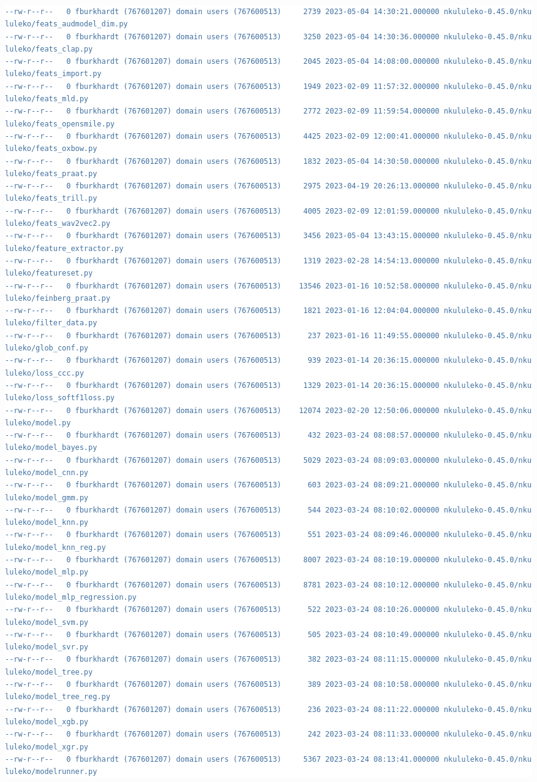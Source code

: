 ```diff
--rw-r--r--   0 fburkhardt (767601207) domain users (767600513)     2739 2023-05-04 14:30:21.000000 nkululeko-0.45.0/nkululeko/feats_audmodel_dim.py
--rw-r--r--   0 fburkhardt (767601207) domain users (767600513)     3250 2023-05-04 14:30:36.000000 nkululeko-0.45.0/nkululeko/feats_clap.py
--rw-r--r--   0 fburkhardt (767601207) domain users (767600513)     2045 2023-05-04 14:08:00.000000 nkululeko-0.45.0/nkululeko/feats_import.py
--rw-r--r--   0 fburkhardt (767601207) domain users (767600513)     1949 2023-02-09 11:57:32.000000 nkululeko-0.45.0/nkululeko/feats_mld.py
--rw-r--r--   0 fburkhardt (767601207) domain users (767600513)     2772 2023-02-09 11:59:54.000000 nkululeko-0.45.0/nkululeko/feats_opensmile.py
--rw-r--r--   0 fburkhardt (767601207) domain users (767600513)     4425 2023-02-09 12:00:41.000000 nkululeko-0.45.0/nkululeko/feats_oxbow.py
--rw-r--r--   0 fburkhardt (767601207) domain users (767600513)     1832 2023-05-04 14:30:50.000000 nkululeko-0.45.0/nkululeko/feats_praat.py
--rw-r--r--   0 fburkhardt (767601207) domain users (767600513)     2975 2023-04-19 20:26:13.000000 nkululeko-0.45.0/nkululeko/feats_trill.py
--rw-r--r--   0 fburkhardt (767601207) domain users (767600513)     4005 2023-02-09 12:01:59.000000 nkululeko-0.45.0/nkululeko/feats_wav2vec2.py
--rw-r--r--   0 fburkhardt (767601207) domain users (767600513)     3456 2023-05-04 13:43:15.000000 nkululeko-0.45.0/nkululeko/feature_extractor.py
--rw-r--r--   0 fburkhardt (767601207) domain users (767600513)     1319 2023-02-28 14:54:13.000000 nkululeko-0.45.0/nkululeko/featureset.py
--rw-r--r--   0 fburkhardt (767601207) domain users (767600513)    13546 2023-01-16 10:52:58.000000 nkululeko-0.45.0/nkululeko/feinberg_praat.py
--rw-r--r--   0 fburkhardt (767601207) domain users (767600513)     1821 2023-01-16 12:04:04.000000 nkululeko-0.45.0/nkululeko/filter_data.py
--rw-r--r--   0 fburkhardt (767601207) domain users (767600513)      237 2023-01-16 11:49:55.000000 nkululeko-0.45.0/nkululeko/glob_conf.py
--rw-r--r--   0 fburkhardt (767601207) domain users (767600513)      939 2023-01-14 20:36:15.000000 nkululeko-0.45.0/nkululeko/loss_ccc.py
--rw-r--r--   0 fburkhardt (767601207) domain users (767600513)     1329 2023-01-14 20:36:15.000000 nkululeko-0.45.0/nkululeko/loss_softf1loss.py
--rw-r--r--   0 fburkhardt (767601207) domain users (767600513)    12074 2023-02-20 12:50:06.000000 nkululeko-0.45.0/nkululeko/model.py
--rw-r--r--   0 fburkhardt (767601207) domain users (767600513)      432 2023-03-24 08:08:57.000000 nkululeko-0.45.0/nkululeko/model_bayes.py
--rw-r--r--   0 fburkhardt (767601207) domain users (767600513)     5029 2023-03-24 08:09:03.000000 nkululeko-0.45.0/nkululeko/model_cnn.py
--rw-r--r--   0 fburkhardt (767601207) domain users (767600513)      603 2023-03-24 08:09:21.000000 nkululeko-0.45.0/nkululeko/model_gmm.py
--rw-r--r--   0 fburkhardt (767601207) domain users (767600513)      544 2023-03-24 08:10:02.000000 nkululeko-0.45.0/nkululeko/model_knn.py
--rw-r--r--   0 fburkhardt (767601207) domain users (767600513)      551 2023-03-24 08:09:46.000000 nkululeko-0.45.0/nkululeko/model_knn_reg.py
--rw-r--r--   0 fburkhardt (767601207) domain users (767600513)     8007 2023-03-24 08:10:19.000000 nkululeko-0.45.0/nkululeko/model_mlp.py
--rw-r--r--   0 fburkhardt (767601207) domain users (767600513)     8781 2023-03-24 08:10:12.000000 nkululeko-0.45.0/nkululeko/model_mlp_regression.py
--rw-r--r--   0 fburkhardt (767601207) domain users (767600513)      522 2023-03-24 08:10:26.000000 nkululeko-0.45.0/nkululeko/model_svm.py
--rw-r--r--   0 fburkhardt (767601207) domain users (767600513)      505 2023-03-24 08:10:49.000000 nkululeko-0.45.0/nkululeko/model_svr.py
--rw-r--r--   0 fburkhardt (767601207) domain users (767600513)      382 2023-03-24 08:11:15.000000 nkululeko-0.45.0/nkululeko/model_tree.py
--rw-r--r--   0 fburkhardt (767601207) domain users (767600513)      389 2023-03-24 08:10:58.000000 nkululeko-0.45.0/nkululeko/model_tree_reg.py
--rw-r--r--   0 fburkhardt (767601207) domain users (767600513)      236 2023-03-24 08:11:22.000000 nkululeko-0.45.0/nkululeko/model_xgb.py
--rw-r--r--   0 fburkhardt (767601207) domain users (767600513)      242 2023-03-24 08:11:33.000000 nkululeko-0.45.0/nkululeko/model_xgr.py
--rw-r--r--   0 fburkhardt (767601207) domain users (767600513)     5367 2023-03-24 08:13:41.000000 nkululeko-0.45.0/nkululeko/modelrunner.py
```